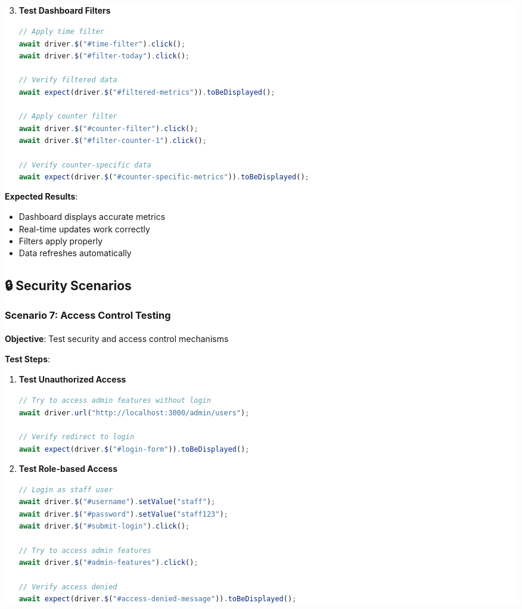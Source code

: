 3. **Test Dashboard Filters**

   ```javascript
   // Apply time filter
   await driver.$("#time-filter").click();
   await driver.$("#filter-today").click();

   // Verify filtered data
   await expect(driver.$("#filtered-metrics")).toBeDisplayed();

   // Apply counter filter
   await driver.$("#counter-filter").click();
   await driver.$("#filter-counter-1").click();

   // Verify counter-specific data
   await expect(driver.$("#counter-specific-metrics")).toBeDisplayed();
   ```

**Expected Results**:

- Dashboard displays accurate metrics
- Real-time updates work correctly
- Filters apply properly
- Data refreshes automatically

## 🔒 Security Scenarios

### Scenario 7: Access Control Testing

**Objective**: Test security and access control mechanisms

**Test Steps**:

1. **Test Unauthorized Access**

   ```javascript
   // Try to access admin features without login
   await driver.url("http://localhost:3000/admin/users");

   // Verify redirect to login
   await expect(driver.$("#login-form")).toBeDisplayed();
   ```

2. **Test Role-based Access**

   ```javascript
   // Login as staff user
   await driver.$("#username").setValue("staff");
   await driver.$("#password").setValue("staff123");
   await driver.$("#submit-login").click();

   // Try to access admin features
   await driver.$("#admin-features").click();

   // Verify access denied
   await expect(driver.$("#access-denied-message")).toBeDisplayed();
   ```
